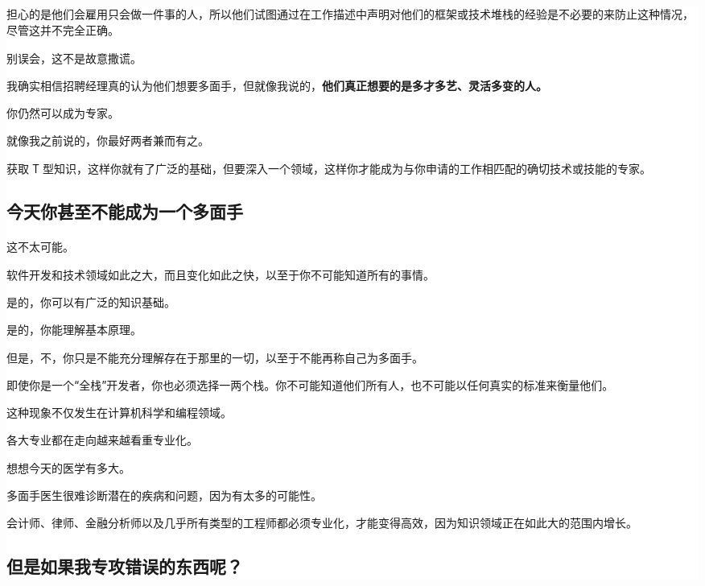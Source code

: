 担心的是他们会雇用只会做一件事的人，所以他们试图通过在工作描述中声明对他们的框架或技术堆栈的经验是不必要的来防止这种情况，尽管这并不完全正确。

别误会，这不是故意撒谎。

我确实相信招聘经理真的认为他们想要多面手，但就像我说的，**他们真正想要的是多才多艺、灵活多变的人。**

你仍然可以成为专家。

就像我之前说的，你最好两者兼而有之。

获取 T 型知识，这样你就有了广泛的基础，但要深入一个领域，这样你才能成为与你申请的工作相匹配的确切技术或技能的专家。

## 今天你甚至不能成为一个多面手

这不太可能。

软件开发和技术领域如此之大，而且变化如此之快，以至于你不可能知道所有的事情。

是的，你可以有广泛的知识基础。

是的，你能理解基本原理。

但是，不，你只是不能充分理解存在于那里的一切，以至于不能再称自己为多面手。

即使你是一个“全栈”开发者，你也必须选择一两个栈。你不可能知道他们所有人，也不可能以任何真实的标准来衡量他们。

这种现象不仅发生在计算机科学和编程领域。

各大专业都在走向越来越看重专业化。

想想今天的医学有多大。

多面手医生很难诊断潜在的疾病和问题，因为有太多的可能性。

会计师、律师、金融分析师以及几乎所有类型的工程师都必须专业化，才能变得高效，因为知识领域正在如此大的范围内增长。

## 但是如果我专攻错误的东西呢？
